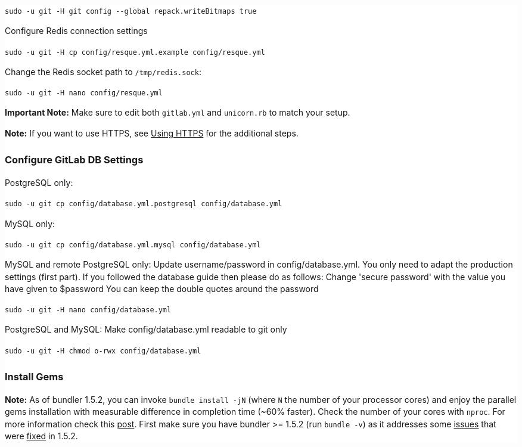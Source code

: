 ```
sudo -u git -H git config --global repack.writeBitmaps true
```

Configure Redis connection settings

```
sudo -u git -H cp config/resque.yml.example config/resque.yml
```

Change the Redis socket path to `/tmp/redis.sock`:

```
sudo -u git -H nano config/resque.yml
```

**Important Note:** Make sure to edit both `gitlab.yml` and `unicorn.rb` to match your setup.

**Note:** If you want to use HTTPS, see [Using HTTPS](#using-https) for the additional steps.

### Configure GitLab DB Settings

PostgreSQL only:

```
sudo -u git cp config/database.yml.postgresql config/database.yml
```

MySQL only:

```
sudo -u git cp config/database.yml.mysql config/database.yml
```

MySQL and remote PostgreSQL only:
Update username/password in config/database.yml.
You only need to adapt the production settings (first part).
If you followed the database guide then please do as follows:
Change 'secure password' with the value you have given to $password
You can keep the double quotes around the password

```
sudo -u git -H nano config/database.yml
```

PostgreSQL and MySQL:
Make config/database.yml readable to git only

```
sudo -u git -H chmod o-rwx config/database.yml
```

### Install Gems

**Note:** As of bundler 1.5.2, you can invoke `bundle install -jN` (where `N` the number of your processor cores) and enjoy the parallel gems installation with measurable difference in completion time (~60% faster). Check the number of your cores with `nproc`. For more information check this [post](http://robots.thoughtbot.com/parallel-gem-installing-using-bundler). First make sure you have bundler >= 1.5.2 (run `bundle -v`) as it addresses some [issues](https://devcenter.heroku.com/changelog-items/411) that were [fixed](https://github.com/bundler/bundler/pull/2817) in 1.5.2.
